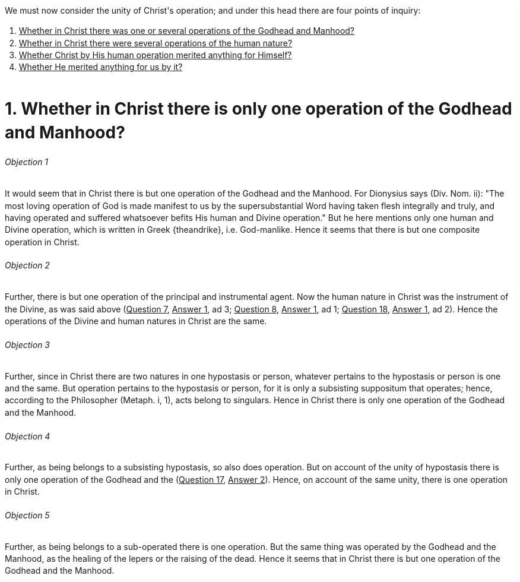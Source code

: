 We must now consider the unity of Christ's operation; and under this head there are four points of inquiry:

1. [ Whether in Christ there was one or several operations of the Godhead and Manhood?  ](#1.%20Whether%20in%20Christ%20there%20is%20only%20one%20operation%20of%20the%20Godhead%20and%20Manhood?)
2. [ Whether in Christ there were several operations of the human nature?](#2.%20Whether%20in%20Christ%20there%20are%20several%20human%20operations?)
3. [ Whether Christ by His human operation merited anything for Himself?](#3.%20Whether%20the%20human%20action%20of%20Christ%20could%20be%20meritorious%20to%20Him?)
4. [ Whether He merited anything for us by it?](#4.%20Whether%20Christ%20could%20merit%20for%20others?)



# 1. Whether in Christ there is only one operation of the Godhead and Manhood? 

###### Objection 1
It would seem that in Christ there is but one operation of the Godhead and the Manhood. For Dionysius says (Div. Nom. ii): "The most loving operation of God is made manifest to us by the supersubstantial Word having taken flesh integrally and truly, and having operated and suffered whatsoever befits His human and Divine operation." But he here mentions only one human and Divine operation, which is written in Greek {theandrike}, i.e. God-manlike. Hence it seems that there is but one composite operation in Christ.  

###### Objection 2
Further, there is but one operation of the principal and instrumental agent. Now the human nature in Christ was the instrument of the Divine, as was said above ([Question 7](../4-15.%20Nature/7.%20Grace%20of%20Christ%20as%20an%20Individual%20Man.md), [Answer 1](../4-15.%20Nature/7.%20Grace%20of%20Christ%20as%20an%20Individual%20Man.md#1.%20Whether%20in%20the%20Soul%20of%20Christ%20there%20was%20any%20habitual%20grace?%20), ad 3; [Question 8](../4-15.%20Nature/8.%20Grace%20of%20Christ,%20as%20He%20Is%20the%20Head%20of%20the%20Church.md), [Answer 1](../4-15.%20Nature/8.%20Grace%20of%20Christ,%20as%20He%20Is%20the%20Head%20of%20the%20Church.md#1.%20Whether%20Christ%20is%20the%20Head%20of%20the%20Church?%20), ad 1; [Question 18](18.%20Christ's%20Unity%20of%20Will.md), [Answer 1](18.%20Christ's%20Unity%20of%20Will.md#1.%20Whether%20there%20are%20two%20wills%20in%20Christ?%20), ad 2). Hence the operations of the Divine and human natures in Christ are the same.  

###### Objection 3
Further, since in Christ there are two natures in one hypostasis or person, whatever pertains to the hypostasis or person is one and the same. But operation pertains to the hypostasis or person, for it is only a subsisting suppositum that operates; hence, according to the Philosopher (Metaph. i, 1), acts belong to singulars. Hence in Christ there is only one operation of the Godhead and the Manhood.  

###### Objection 4
Further, as being belongs to a subsisting hypostasis, so also does operation. But on account of the unity of hypostasis there is only one operation of the Godhead and the ([Question 17](17.%20Christ's%20Unity%20of%20Being.md), [Answer 2](17.%20Christ's%20Unity%20of%20Being.md#2.%20Whether%20there%20is%20only%20one%20being%20in%20Christ?%20)). Hence, on account of the same unity, there is one operation in Christ.  

###### Objection 5
Further, as being belongs to a sub-operated there is one operation. But the same thing was operated by the Godhead and the Manhood, as the healing of the lepers or the raising of the dead. Hence it seems that in Christ there is but one operation of the Godhead and the Manhood.  
